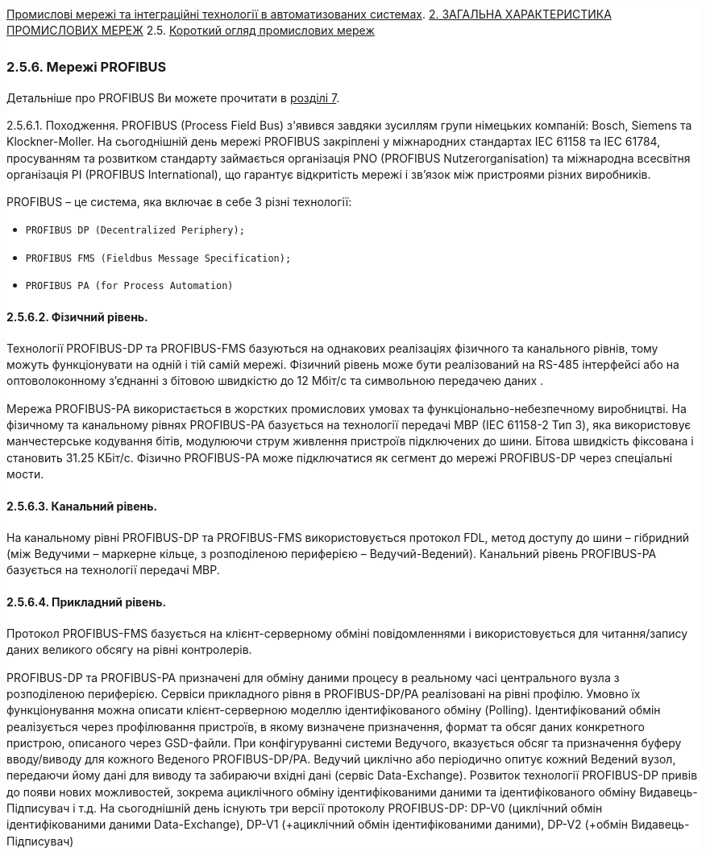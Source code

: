 [Промислові мережі та інтеграційні технології в автоматизованих системах](README.md). [2. ЗАГАЛЬНА ХАРАКТЕРИСТИКА ПРОМИСЛОВИХ МЕРЕЖ](2.md) 2.5. [Короткий огляд промислових мереж](2_5.md)

### 2.5.6. Мережі PROFIBUS

Детальніше про PROFIBUS Ви можете прочитати в [розділі 7](7.md).

2.5.6.1. Походження. PROFIBUS (Process Field Bus) з'явився завдяки зусиллям групи німецьких компаній: Bosch, Siemens та Klockner-Moller. На сьогоднішній день мережі PROFIBUS закріплені у міжнародних стандартах IEC 61158 та IEC 61784, просуванням та розвитком стандарту займається організація PNO (PROFIBUS Nutzerorganisation) та міжнародна всесвітня організація PI (PROFIBUS International), що гарантує відкритість мережі і зв’язок між пристроями різних виробників. 

PROFIBUS – це система, яка включає в себе 3 різні технології:

-     PROFIBUS DP (Decentralized Periphery);

-     PROFIBUS FMS (Fieldbus Message Specification);

-     PROFIBUS PA (for Process Automation)

#### 2.5.6.2. Фізичний рівень. 

Технології PROFIBUS-DP та PROFIBUS-FMS базуються на однакових реалізаціях фізичного та канального рівнів, тому можуть функціонувати на одній і тій самій мережі. Фізичний рівень може бути реалізований на RS-485 інтерфейсі або на оптоволоконному з’єднанні з бітовою швидкістю до 12 Мбіт/с та символьною передачею даних . 

Мережа PROFIBUS-PA використається в жорстких промислових умовах та функціонально-небезпечному виробництві. На фізичному та канальному рівнях PROFIBUS-PA базується на технології передачі MBP (IEC 61158-2 Тип 3), яка використовує манчестерське кодування бітів, модулюючи струм живлення пристроїв підключених до шини. Бітова швидкість фіксована і становить 31.25 КБіт/с. Фізично PROFIBUS-PA може підключатися як сегмент до мережі PROFIBUS-DP через спеціальні мости. 

#### 2.5.6.3. Канальний рівень. 

На канальному рівні PROFIBUS-DP та PROFIBUS-FMS використовується протокол FDL, метод доступу до шини – гібридний (між Ведучими – маркерне кільце, з розподіленою периферією – Ведучий-Ведений). Канальний рівень PROFIBUS-PA базується на технології передачі MBP.

#### 2.5.6.4. Прикладний рівень.

Протокол PROFIBUS-FMS базується на клієнт-серверному обміні повідомленнями і використовується для читання/запису даних великого обсягу на рівні контролерів. 

PROFIBUS-DP та PROFIBUS-РА призначені для обміну даними процесу в реальному часі центрального вузла з розподіленою периферією. Сервіси прикладного рівня в PROFIBUS-DP/РА реалізовані на рівні профілю. Умовно їх функціонування можна описати клієнт-серверною моделлю ідентифікованого обміну (Polling). Ідентифікований обмін реалізується через профілювання пристроїв, в якому визначене призначення, формат та обсяг даних конкретного пристрою, описаного через GSD-файли. При конфігуруванні системи Ведучого, вказується обсяг та призначення буферу вводу/виводу для кожного Веденого PROFIBUS-DP/РА. Ведучий циклічно або періодично опитує кожний Ведений вузол, передаючи йому дані для виводу та забираючи вхідні дані (cервіс Data-Exchange). Розвиток технології PROFIBUS-DP привів до появи нових можливостей, зокрема ациклічного обміну ідентифікованими даними та ідентифікованого обміну Видавець-Підписувач і т.д. На сьогоднішній день існують три версії протоколу PROFIBUS-DP: DP-V0 (циклічний обмін ідентифікованими даними Data-Exchange), DP-V1 (+ациклічний обмін ідентифікованими даними), DP-V2 (+обмін Видавець-Підписувач)  
